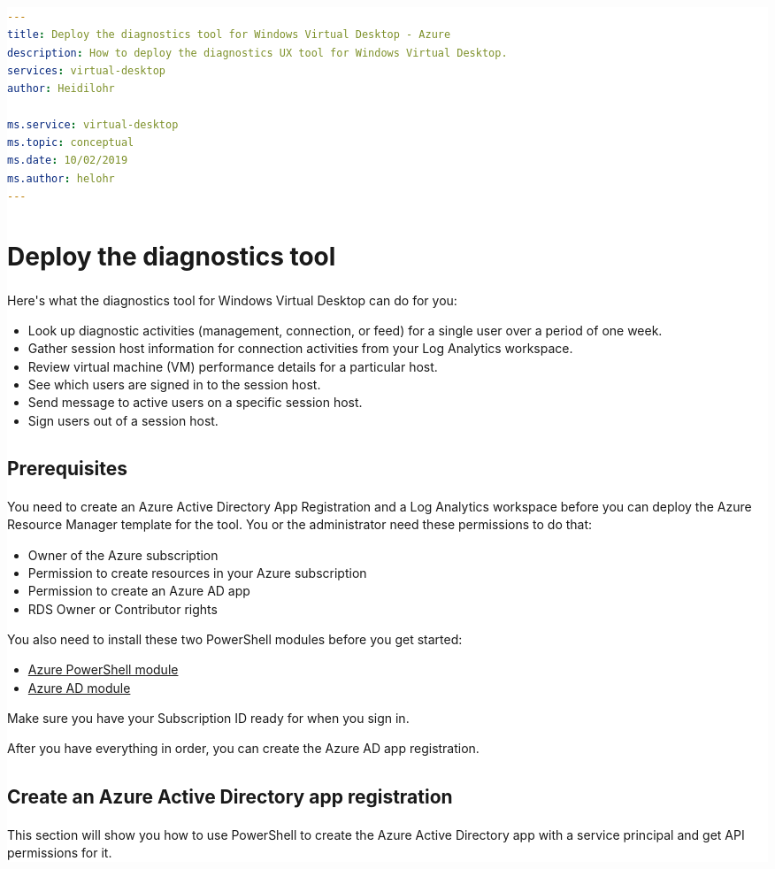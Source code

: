 ```yaml
---
title: Deploy the diagnostics tool for Windows Virtual Desktop - Azure
description: How to deploy the diagnostics UX tool for Windows Virtual Desktop.
services: virtual-desktop
author: Heidilohr

ms.service: virtual-desktop
ms.topic: conceptual
ms.date: 10/02/2019
ms.author: helohr
---
```


# Deploy the diagnostics tool

Here's what the diagnostics tool for Windows Virtual Desktop can do for you:

- Look up diagnostic activities (management, connection, or feed) for a single user over a period of one week.
- Gather session host information for connection activities from your Log Analytics workspace.
- Review virtual machine (VM) performance details for a particular host.
- See which users are signed in to the session host.
- Send message to active users on a specific session host.
- Sign users out of a session host.

## Prerequisites

You need to create an Azure Active Directory App Registration and a Log Analytics workspace before you can deploy the Azure Resource Manager template for the tool. You or the administrator need these permissions to do that:

- Owner of the Azure subscription
- Permission to create resources in your Azure subscription
- Permission to create an Azure AD app
- RDS Owner or Contributor rights

You also need to install these two PowerShell modules before you get started:

- [Azure PowerShell module](https://docs.microsoft.com/powershell/azure/install-az-ps?view=azps-2.4.0)
- [Azure AD module](https://docs.microsoft.com/powershell/azure/active-directory/install-adv2?view=azureadps-2.0)

Make sure you have your Subscription ID ready for when you sign in.

After you have everything in order, you can create the Azure AD app registration.

## Create an Azure Active Directory app registration

This section will show you how to use PowerShell to create the Azure Active Directory app with a service principal and get API permissions for it.
